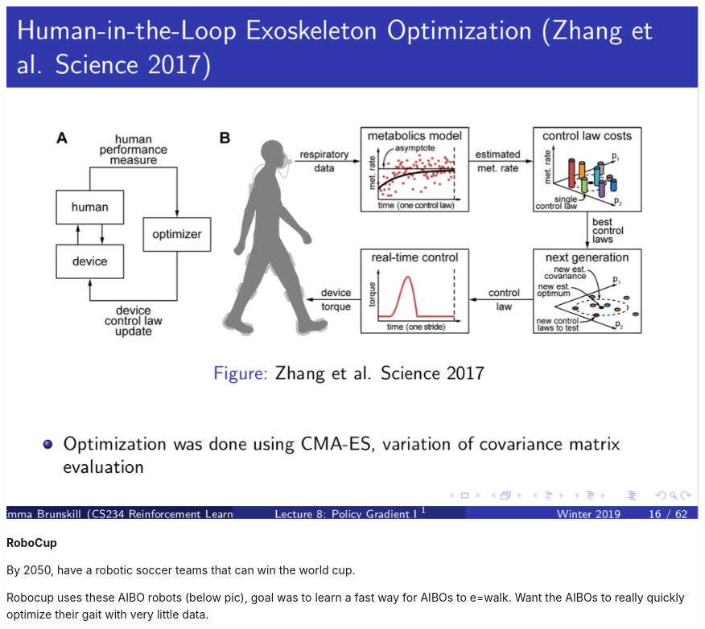 ![Screenshot 2020-04-01 at 8.09.14 PM.png](resources/AA97F85865D033D6360082E48758F94F.png)

**RoboCup**

By 2050, have a robotic soccer teams that can win the world cup.

Robocup uses these AIBO robots (below pic), goal was to learn a fast way for AIBOs to e=walk. Want the AIBOs to really quickly optimize their gait with very little data.
